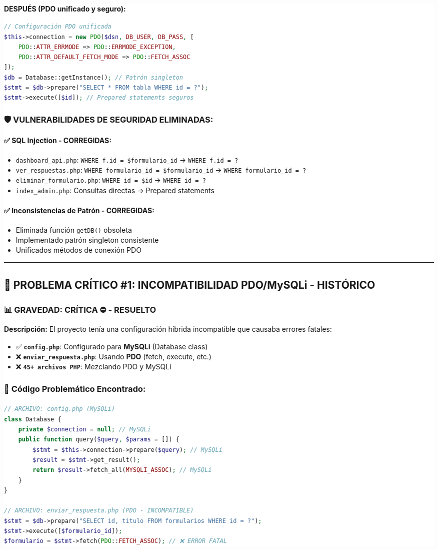 **DESPUÉS (PDO unificado y seguro):**
```php
// Configuración PDO unificada
$this->connection = new PDO($dsn, DB_USER, DB_PASS, [
    PDO::ATTR_ERRMODE => PDO::ERRMODE_EXCEPTION,
    PDO::ATTR_DEFAULT_FETCH_MODE => PDO::FETCH_ASSOC
]);
$db = Database::getInstance(); // Patrón singleton
$stmt = $db->prepare("SELECT * FROM tabla WHERE id = ?");
$stmt->execute([$id]); // Prepared statements seguros
```

### 🛡️ **VULNERABILIDADES DE SEGURIDAD ELIMINADAS:**

#### ✅ **SQL Injection - CORREGIDAS:**
- `dashboard_api.php`: `WHERE f.id = $formulario_id` → `WHERE f.id = ?`
- `ver_respuestas.php`: `WHERE formulario_id = $formulario_id` → `WHERE formulario_id = ?`
- `eliminar_formulario.php`: `WHERE id = $id` → `WHERE id = ?`
- `index_admin.php`: Consultas directas → Prepared statements

#### ✅ **Inconsistencias de Patrón - CORREGIDAS:**
- Eliminada función `getDB()` obsoleta
- Implementado patrón singleton consistente
- Unificados métodos de conexión PDO

---

## 🚨 PROBLEMA CRÍTICO #1: INCOMPATIBILIDAD PDO/MySQLi - **HISTÓRICO**

### 📊 **GRAVEDAD: CRÍTICA** ⛔ - **RESUELTO**

**Descripción:** El proyecto tenía una configuración híbrida incompatible que causaba errores fatales:

- ✅ **`config.php`**: Configurado para **MySQLi** (Database class)
- ❌ **`enviar_respuesta.php`**: Usando **PDO** (fetch, execute, etc.)
- ❌ **`45+ archivos PHP`**: Mezclando PDO y MySQLi

### 🔧 **Código Problemático Encontrado:**

```php
// ARCHIVO: config.php (MySQLi)
class Database {
    private $connection = null; // MySQLi
    public function query($query, $params = []) {
        $stmt = $this->connection->prepare($query); // MySQLi
        $result = $stmt->get_result();
        return $result->fetch_all(MYSQLI_ASSOC); // MySQLi
    }
}

// ARCHIVO: enviar_respuesta.php (PDO - INCOMPATIBLE)
$stmt = $db->prepare("SELECT id, titulo FROM formularios WHERE id = ?");
$stmt->execute([$formulario_id]);
$formulario = $stmt->fetch(PDO::FETCH_ASSOC); // ❌ ERROR FATAL
```

